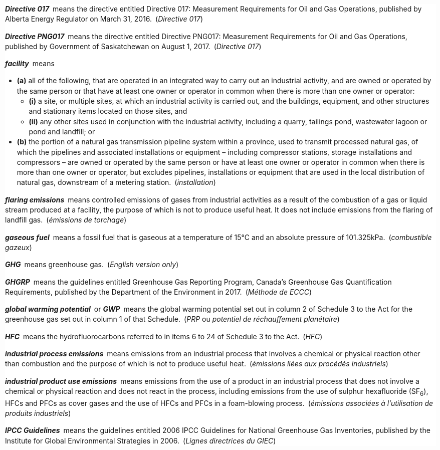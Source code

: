 ***Directive 017*** means the directive entitled Directive 017: Measurement Requirements for Oil and Gas Operations, published by Alberta Energy Regulator on March 31, 2016. (*Directive 017*)

***Directive PNG017*** means the directive entitled Directive PNG017: Measurement Requirements for Oil and Gas Operations, published by Government of Saskatchewan on August 1, 2017. (*Directive 017*)

***facility*** means
- **(a)** all of the following, that are operated in an integrated way to carry out an industrial activity, and are owned or operated by the same person or that have at least one owner or operator in common when there is more than one owner or operator:
	- **(i)** a site, or multiple sites, at which an industrial activity is carried out, and the buildings, equipment, and other structures and stationary items located on those sites, and
	- **(ii)** any other sites used in conjunction with the industrial activity, including a quarry, tailings pond, wastewater lagoon or pond and landfill; or
- **(b)** the portion of a natural gas transmission pipeline system within a province, used to transmit processed natural gas, of which the pipelines and associated installations or equipment – including compressor stations, storage installations and compressors – are owned or operated by the same person or have at least one owner or operator in common when there is more than one owner or operator, but excludes pipelines, installations or equipment that are used in the local distribution of natural gas, downstream of a metering station. (*installation*)

***flaring emissions*** means controlled emissions of gases from industrial activities as a result of the combustion of a gas or liquid stream produced at a facility, the purpose of which is not to produce useful heat. It does not include emissions from the flaring of landfill gas. (*émissions de torchage*)

***gaseous fuel*** means a fossil fuel that is gaseous at a temperature of 15°C and an absolute pressure of 101.325kPa. (*combustible gazeux*)

***GHG*** means greenhouse gas. (*English version only*)

***GHGRP*** means the guidelines entitled Greenhouse Gas Reporting Program, Canada’s Greenhouse Gas Quantification Requirements, published by the Department of the Environment in 2017. (*Méthode de ECCC*)

***global warming potential*** or ***GWP*** means the global warming potential set out in column 2 of Schedule 3 to the Act for the greenhouse gas set out in column 1 of that Schedule. (*PRP* ou *potentiel de réchauffement planétaire*)

***HFC*** means the hydrofluorocarbons referred to in items 6 to 24 of Schedule 3 to the Act. (*HFC*)

***industrial process emissions*** means emissions from an industrial process that involves a chemical or physical reaction other than combustion and the purpose of which is not to produce useful heat. (*émissions liées aux procédés industriels*)

***industrial product use emissions*** means emissions from the use of a product in an industrial process that does not involve a chemical or physical reaction and does not react in the process, including emissions from the use of sulphur hexafluoride (SF<sub>6</sub>), HFCs and PFCs as cover gases and the use of HFCs and PFCs in a foam-blowing process. (*émissions associées à l’utilisation de produits industriels*)

***IPCC Guidelines*** means the guidelines entitled 2006 IPCC Guidelines for National Greenhouse Gas Inventories, published by the Institute for Global Environmental Strategies in 2006. (*Lignes directrices du GIEC*)
